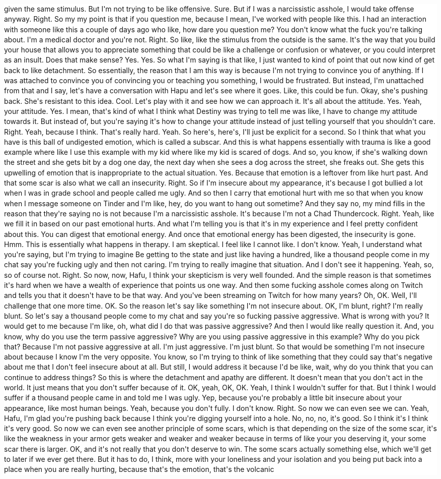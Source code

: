 given the same stimulus. But I'm not trying to be like offensive. Sure. But if I was a narcissistic asshole, I would take offense anyway. Right. So my my point is that if you question me, because I mean, I've worked with people like this. I had an interaction with someone like this a couple of days ago who like, how dare you question me? You don't know what the fuck you're talking about. I'm a medical doctor and you're not. Right. So like, like the stimulus from the outside is the same. It's the way that you build your house that allows you to appreciate something that could be like a challenge or confusion or whatever, or you could interpret as an insult. Does that make sense? Yes. Yes. So what I'm saying is that like, I just wanted to kind of point that out now kind of get back to like detachment. So essentially, the reason that I am this way is because I'm not trying to convince you of anything. If I was attached to convince you of convincing you or teaching you something, I would be frustrated. But instead, I'm unattached from that and I say, let's have a conversation with Hapu and let's see where it goes. Like, this could be fun. Okay, she's pushing back. She's resistant to this idea. Cool. Let's play with it and see how we can approach it. It's all about the attitude. Yes. Yeah, your attitude. Yes. I mean, that's kind of what I think what Destiny was trying to tell me was like, I have to change my attitude towards it. But instead of, but you're saying it's how to change your attitude instead of just telling yourself that you shouldn't care. Right. Yeah, because I think. That's really hard. Yeah. So here's, here's, I'll just be explicit for a second. So I think that what you have is this ball of undigested emotion, which is called a subscar. And this is what happens essentially with trauma is like a good example where like I use this example with my kid where like my kid is scared of dogs. And so, you know, if she's walking down the street and she gets bit by a dog one day, the next day when she sees a dog across the street, she freaks out. She gets this upwelling of emotion that is inappropriate to the actual situation. Yes. Because that emotion is a leftover from like hurt past. And that some scar is also what we call an insecurity. Right. So if I'm insecure about my appearance, it's because I got bullied a lot when I was in grade school and people called me ugly. And so then I carry that emotional hurt with me so that when you know when I message someone on Tinder and I'm like, hey, do you want to hang out sometime? And they say no, my mind fills in the reason that they're saying no is not because I'm a narcissistic asshole. It's because I'm not a Chad Thundercock. Right. Yeah, like we fill it in based on our past emotional hurts. And what I'm telling you is that it's in my experience and I feel pretty confident about this. You can digest that emotional energy. And once that emotional energy has been digested, the insecurity is gone. Hmm. This is essentially what happens in therapy. I am skeptical. I feel like I cannot like. I don't know. Yeah, I understand what you're saying, but I'm trying to imagine Be getting to the state and just like having a hundred, like a thousand people come in my chat say you're fucking ugly and then not caring. I'm trying to really imagine that situation. And I don't see it happening. Yeah, so, so of course not. Right. So now, now, Hafu, I think your skepticism is very well founded. And the simple reason is that sometimes it's hard when we have a wealth of experience that points us one way. And then some fucking asshole comes along on Twitch and tells you that it doesn't have to be that way. And you've been streaming on Twitch for how many years? Oh, OK. Well, I'll challenge that one more time. OK. So the reason let's say like something I'm not insecure about. OK, I'm blunt, right? I'm really blunt. So let's say a thousand people come to my chat and say you're so fucking passive aggressive. What is wrong with you? It would get to me because I'm like, oh, what did I do that was passive aggressive? And then I would like really question it. And, you know, why do you use the term passive aggressive? Why are you using passive aggressive in this example? Why do you pick that? Because I'm not passive aggressive at all. I'm just aggressive. I'm just blunt. So that would be something I'm not insecure about because I know I'm the very opposite. You know, so I'm trying to think of like something that they could say that's negative about me that I don't feel insecure about at all. But still, I would address it because I'd be like, wait, why do you think that you can continue to address things? So this is where the detachment and apathy are different. It doesn't mean that you don't act in the world. It just means that you don't suffer because of it. OK, yeah, OK, OK. Yeah, I think I wouldn't suffer for that. But I think I would suffer if a thousand people came in and told me I was ugly. Yep, because you're probably a little bit insecure about your appearance, like most human beings. Yeah, because you don't fully. I don't know. Right. So now we can even see we can. Yeah, Hafu, I'm glad you're pushing back because I think you're digging yourself into a hole. No, no, no, it's good. So I think it's I think it's very good. So now we can even see another principle of some scars, which is that depending on the size of the some scar, it's like the weakness in your armor gets weaker and weaker and weaker because in terms of like your you deserving it, your some scar there is larger. OK, and it's not really that you don't deserve to win. The some scars actually something else, which we'll get to later if we ever get there. But it has to do, I think, more with your loneliness and your isolation and you being put back into a place when you are really hurting, because that's the emotion, that's the volcanic
